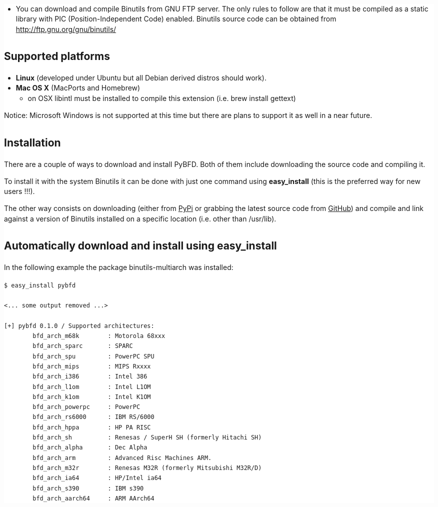 * You can download and compile Binutils from GNU FTP server. The only rules to
    follow are that it must be compiled as a static library with PIC
    (Position-Independent Code) enabled.
    Binutils source code can be obtained from <http://ftp.gnu.org/gnu/binutils/>

## Supported platforms

* **Linux** (developed under Ubuntu but all Debian derived distros should work).
* **Mac OS X** (MacPorts and Homebrew)
  * on OSX libintl must be installed to compile this extension (i.e. brew install gettext)

Notice: Microsoft Windows is not supported at this time but there are plans to
        support it as well in a near future.

## Installation

There are a couple of ways to download and install PyBFD. Both of them include
downloading the source code and compiling it. 

To install it with the system Binutils it can be done with just one command using
**easy_install** (this is the preferred way for new users !!!).

The other way consists on downloading (either from [PyPi](https://pypi.python.org/pypi/pybfd) or grabbing the latest
source code from [GitHub](https://github.com/Groundworkstech/pybfd)) and compile and link against a version of Binutils
installed on a specific location (i.e. other than /usr/lib).

## Automatically download and install using easy_install

In the following example the package binutils-multiarch was installed:

    $ easy_install pybfd

    <... some output removed ...>

    [+] pybfd 0.1.0 / Supported architectures:
            bfd_arch_m68k        : Motorola 68xxx
            bfd_arch_sparc       : SPARC
            bfd_arch_spu         : PowerPC SPU
            bfd_arch_mips        : MIPS Rxxxx
            bfd_arch_i386        : Intel 386
            bfd_arch_l1om        : Intel L1OM
            bfd_arch_k1om        : Intel K1OM
            bfd_arch_powerpc     : PowerPC
            bfd_arch_rs6000      : IBM RS/6000
            bfd_arch_hppa        : HP PA RISC
            bfd_arch_sh          : Renesas / SuperH SH (formerly Hitachi SH)
            bfd_arch_alpha       : Dec Alpha
            bfd_arch_arm         : Advanced Risc Machines ARM.
            bfd_arch_m32r        : Renesas M32R (formerly Mitsubishi M32R/D)
            bfd_arch_ia64        : HP/Intel ia64
            bfd_arch_s390        : IBM s390
            bfd_arch_aarch64     : ARM AArch64
